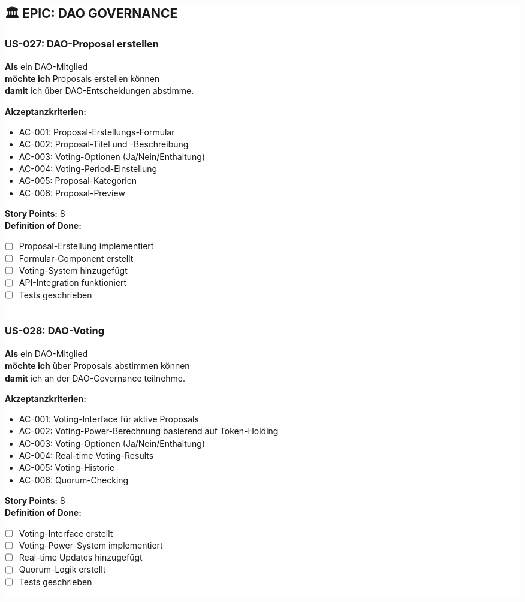 
## 🏛️ **EPIC: DAO GOVERNANCE**

### **US-027: DAO-Proposal erstellen**

**Als** ein DAO-Mitglied  
**möchte ich** Proposals erstellen können  
**damit** ich über DAO-Entscheidungen abstimme.

**Akzeptanzkriterien:**

- AC-001: Proposal-Erstellungs-Formular
- AC-002: Proposal-Titel und -Beschreibung
- AC-003: Voting-Optionen (Ja/Nein/Enthaltung)
- AC-004: Voting-Period-Einstellung
- AC-005: Proposal-Kategorien
- AC-006: Proposal-Preview

**Story Points:** 8  
**Definition of Done:**

- [ ] Proposal-Erstellung implementiert
- [ ] Formular-Component erstellt
- [ ] Voting-System hinzugefügt
- [ ] API-Integration funktioniert
- [ ] Tests geschrieben

---

### **US-028: DAO-Voting**

**Als** ein DAO-Mitglied  
**möchte ich** über Proposals abstimmen können  
**damit** ich an der DAO-Governance teilnehme.

**Akzeptanzkriterien:**

- AC-001: Voting-Interface für aktive Proposals
- AC-002: Voting-Power-Berechnung basierend auf Token-Holding
- AC-003: Voting-Optionen (Ja/Nein/Enthaltung)
- AC-004: Real-time Voting-Results
- AC-005: Voting-Historie
- AC-006: Quorum-Checking

**Story Points:** 8  
**Definition of Done:**

- [ ] Voting-Interface erstellt
- [ ] Voting-Power-System implementiert
- [ ] Real-time Updates hinzugefügt
- [ ] Quorum-Logik erstellt
- [ ] Tests geschrieben

---

